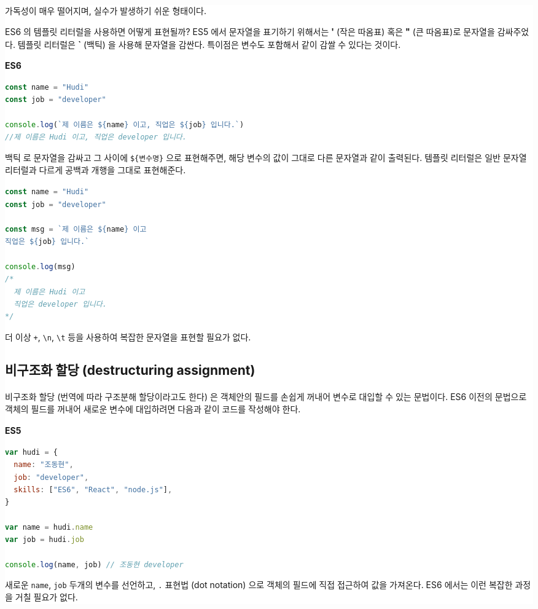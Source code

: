 가독성이 매우 떨어지며, 실수가 발생하기 쉬운 형태이다.

ES6 의 템플릿 리터럴을 사용하면 어떻게 표현될까? ES5 에서 문자열을 표기하기 위해서는 **'** (작은 따옴표) 혹은 **"** (큰 따옴표)로 문자열을 감싸주었다. 템플릿 리터럴은 **`** (백틱) 을 사용해 문자열을 감싼다. 특이점은 변수도 포함해서 같이 감쌀 수 있다는 것이다.

**ES6**

```js
const name = "Hudi"
const job = "developer"

console.log(`제 이름은 ${name} 이고, 직업은 ${job} 입니다.`)
//제 이름은 Hudi 이고, 직업은 developer 입니다.
```

백틱 로 문자열을 감싸고 그 사이에 `${변수명}` 으로 표현해주면, 해당 변수의 값이 그대로 다른 문자열과 같이 출력된다. 템플릿 리터럴은 일반 문자열 리터럴과 다르게 공백과 개행을 그대로 표현해준다.

```js
const name = "Hudi"
const job = "developer"

const msg = `제 이름은 ${name} 이고
직업은 ${job} 입니다.`

console.log(msg)
/*
  제 이름은 Hudi 이고
  직업은 developer 입니다.
*/
```

더 이상 `+`, `\n`, `\t` 등을 사용하여 복잡한 문자열을 표현할 필요가 없다.

## 비구조화 할당 (destructuring assignment)

비구조화 할당 (번역에 따라 구조분해 할당이라고도 한다) 은 객체안의 필드를 손쉽게 꺼내어 변수로 대입할 수 있는 문법이다. ES6 이전의 문법으로 객체의 필드를 꺼내어 새로운 변수에 대입하려면 다음과 같이 코드를 작성해야 한다.

**ES5**

```js
var hudi = {
  name: "조동현",
  job: "developer",
  skills: ["ES6", "React", "node.js"],
}

var name = hudi.name
var job = hudi.job

console.log(name, job) // 조동현 developer
```

새로운 `name`, `job` 두개의 변수를 선언하고, `.` 표현법 (dot notation) 으로 객체의 필드에 직접 접근하여 값을 가져온다. ES6 에서는 이런 복잡한 과정을 거칠 필요가 없다.
